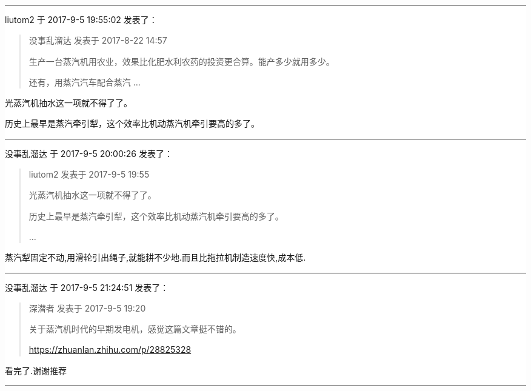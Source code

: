 ---------

liutom2 于 2017-9-5 19:55:02 发表了：

> 没事乱溜达 发表于 2017-8-22 14:57
> 
> 生产一台蒸汽机用农业，效果比化肥水利农药的投资更合算。能产多少就用多少。
> 
> 还有，用蒸汽汽车配合蒸汽 ...



光蒸汽机抽水这一项就不得了了。

历史上最早是蒸汽牵引犁，这个效率比机动蒸汽机牵引要高的多了。

---------

没事乱溜达 于 2017-9-5 20:00:26 发表了：

> liutom2 发表于 2017-9-5 19:55
> 
> 光蒸汽机抽水这一项就不得了了。
> 
> 历史上最早是蒸汽牵引犁，这个效率比机动蒸汽机牵引要高的多了。
> 
> ...



蒸汽犁固定不动,用滑轮引出绳子,就能耕不少地.而且比拖拉机制造速度快,成本低.

---------

没事乱溜达 于 2017-9-5 21:24:51 发表了：

> 深潜者 发表于 2017-9-5 19:20
> 
> 关于蒸汽机时代的早期发电机，感觉这篇文章挺不错的。
> 
> https://zhuanlan.zhihu.com/p/28825328



看完了.谢谢推荐

---------

